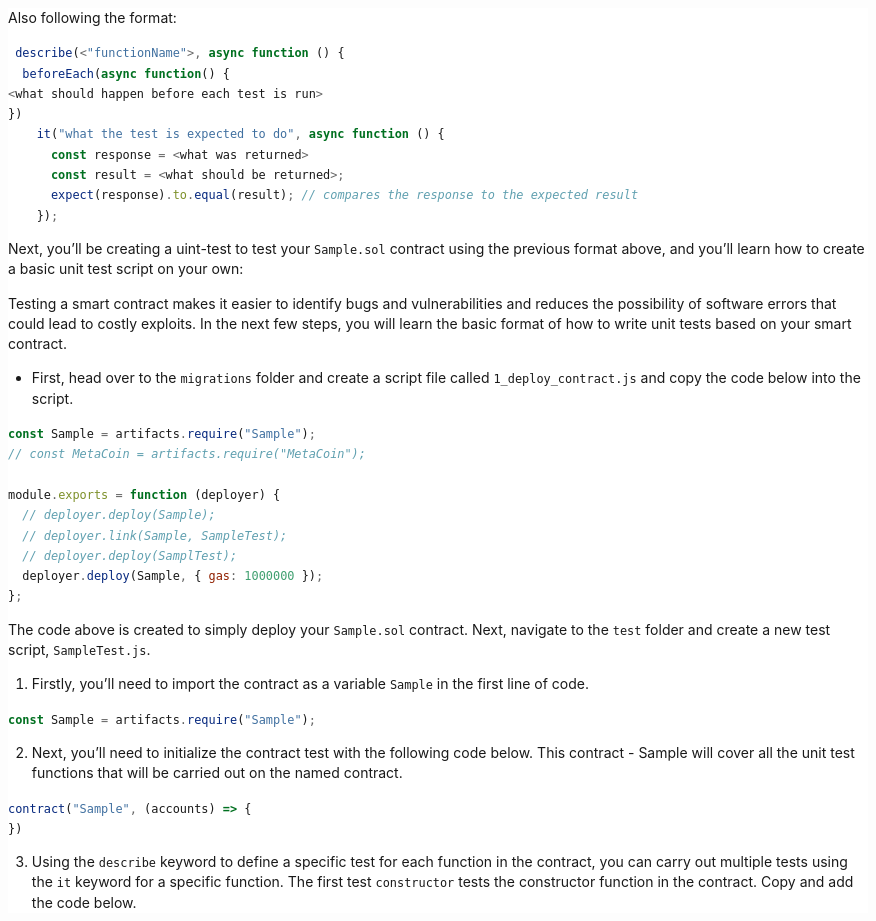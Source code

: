 Also following the format:

```javaScript
 describe(<"functionName">, async function () {
  beforeEach(async function() {
<what should happen before each test is run>
})
    it("what the test is expected to do", async function () {
      const response = <what was returned>
      const result = <what should be returned>;
      expect(response).to.equal(result); // compares the response to the expected result
    });
```
  
Next, you’ll be creating a uint-test to test your `Sample.sol` contract using the previous format above, and you’ll learn how to create a basic unit test script on your own:

Testing a smart contract makes it easier to identify bugs and vulnerabilities and reduces the possibility of software errors that could lead to costly exploits.
In the next few steps, you will learn the basic format of how to write unit tests based on your smart contract.

* First,  head over to the `migrations` folder and create a script file called `1_deploy_contract.js` and copy the code below into the script.

```javaScript
const Sample = artifacts.require("Sample");
// const MetaCoin = artifacts.require("MetaCoin");
 
module.exports = function (deployer) {
  // deployer.deploy(Sample);
  // deployer.link(Sample, SampleTest);
  // deployer.deploy(SamplTest);
  deployer.deploy(Sample, { gas: 1000000 });
};
```

The code above is created to simply deploy your `Sample.sol` contract.
Next, navigate to the `test` folder and create a new test script, `SampleTest.js`.

1. Firstly, you’ll need to import the contract as a variable `Sample` in the first line of code.

```javaScript
const Sample = artifacts.require("Sample");
```

2. Next, you’ll need to initialize the contract test with the following code below. This contract - Sample will cover all the unit test functions that will be carried out on the named contract.

```javaScript
contract("Sample", (accounts) => {
})
```

3. Using the `describe` keyword to define a specific test for each function in the contract, you can carry out multiple tests using the `it` keyword for a specific function. The first test `constructor` tests the constructor function in the contract. Copy and add the code below.
